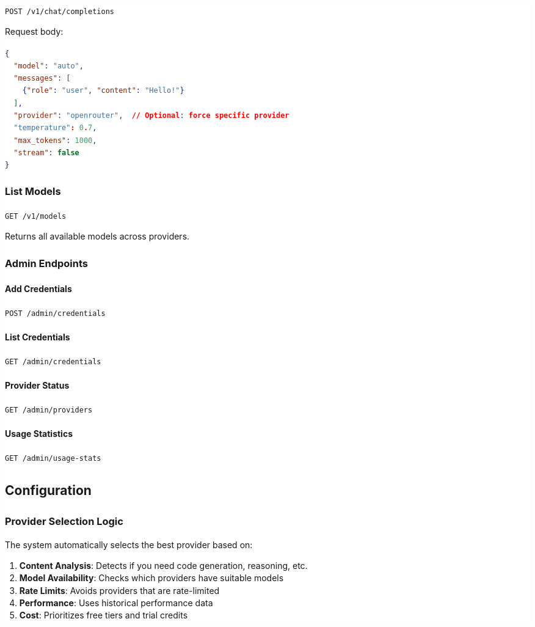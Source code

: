 ```
POST /v1/chat/completions
```

Request body:
```json
{
  "model": "auto",
  "messages": [
    {"role": "user", "content": "Hello!"}
  ],
  "provider": "openrouter",  // Optional: force specific provider
  "temperature": 0.7,
  "max_tokens": 1000,
  "stream": false
}
```

### List Models

```
GET /v1/models
```

Returns all available models across providers.

### Admin Endpoints

#### Add Credentials
```
POST /admin/credentials
```

#### List Credentials
```
GET /admin/credentials
```

#### Provider Status
```
GET /admin/providers
```

#### Usage Statistics
```
GET /admin/usage-stats
```

## Configuration

### Provider Selection Logic

The system automatically selects the best provider based on:

1. **Content Analysis**: Detects if you need code generation, reasoning, etc.
2. **Model Availability**: Checks which providers have suitable models
3. **Rate Limits**: Avoids providers that are rate-limited
4. **Performance**: Uses historical performance data
5. **Cost**: Prioritizes free tiers and trial credits
